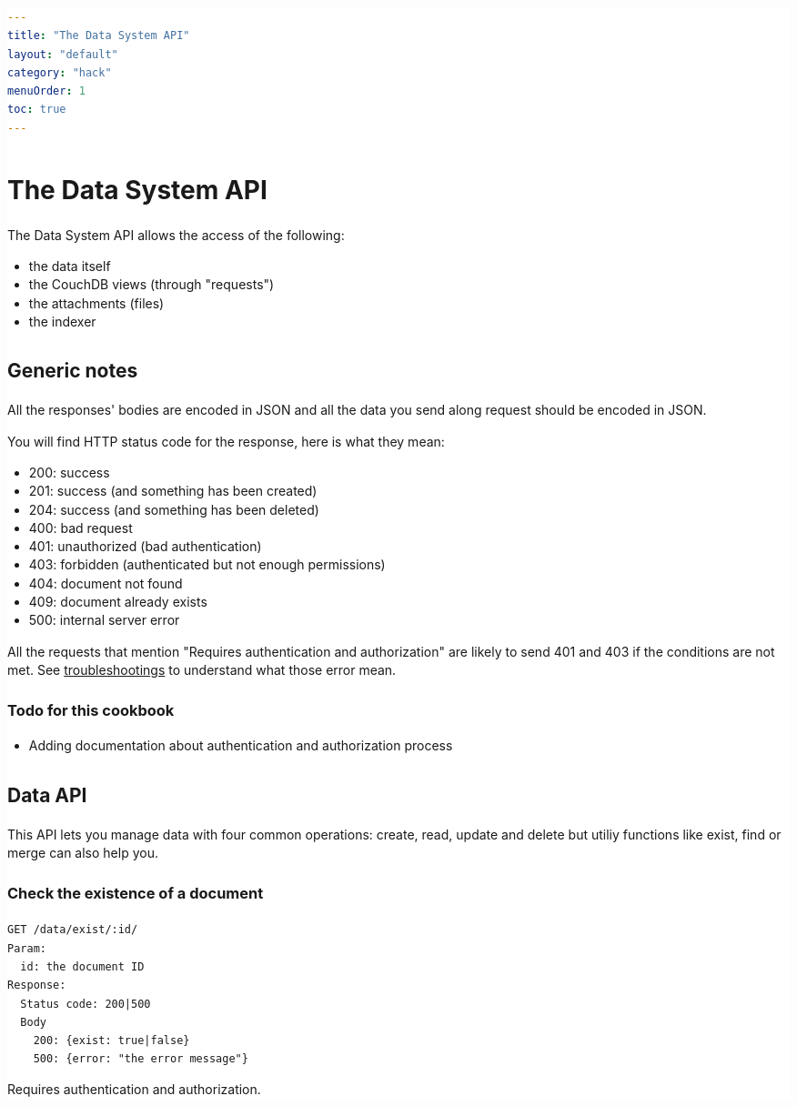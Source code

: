```yaml
---
title: "The Data System API"
layout: "default"
category: "hack"
menuOrder: 1
toc: true
---
```


# The Data System API

The Data System API allows the access of the following:

* the data itself
* the CouchDB views (through "requests")
* the attachments (files)
* the indexer

## Generic notes

All the responses' bodies are encoded in JSON and all the data you send along request should be encoded in JSON.

You will find HTTP status code for the response, here is what they mean:

* 200: success
* 201: success (and something has been created)
* 204: success (and something has been deleted)
* 400: bad request
* 401: unauthorized (bad authentication)
* 403: forbidden (authenticated but not enough permissions)
* 404: document not found
* 409: document already exists
* 500: internal server error

All the requests that mention "Requires authentication and authorization" are likely to send 401 and 403 if the conditions are not met.
See [troubleshootings](#troubleshootings) to understand what those error mean.

### Todo for this cookbook
* Adding documentation about authentication and authorization process

## Data API

This API lets you manage data with four common operations: create, read, update and delete but utiliy functions like exist, find or merge can also help you.

### Check the existence of a document
```http
GET /data/exist/:id/
Param:
  id: the document ID
Response:
  Status code: 200|500
  Body
    200: {exist: true|false}
    500: {error: "the error message"}
```
Requires authentication and authorization.
